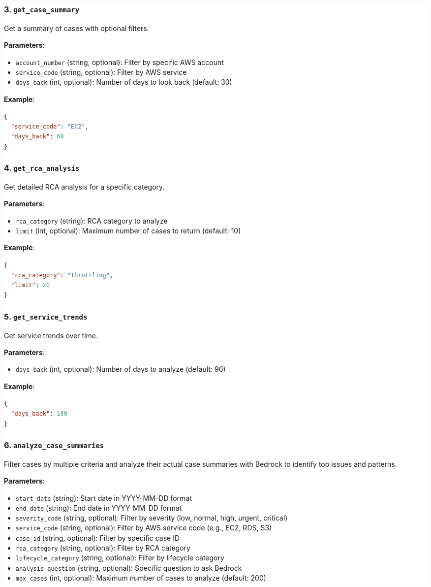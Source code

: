 ### 3. `get_case_summary`
Get a summary of cases with optional filters.

**Parameters**:
- `account_number` (string, optional): Filter by specific AWS account
- `service_code` (string, optional): Filter by AWS service
- `days_back` (int, optional): Number of days to look back (default: 30)

**Example**:
```json
{
  "service_code": "EC2",
  "days_back": 60
}
```

### 4. `get_rca_analysis`
Get detailed RCA analysis for a specific category.

**Parameters**:
- `rca_category` (string): RCA category to analyze
- `limit` (int, optional): Maximum number of cases to return (default: 10)

**Example**:
```json
{
  "rca_category": "Throttling",
  "limit": 20
}
```

### 5. `get_service_trends`
Get service trends over time.

**Parameters**:
- `days_back` (int, optional): Number of days to analyze (default: 90)

**Example**:
```json
{
  "days_back": 180
}
```

### 6. `analyze_case_summaries`
Filter cases by multiple criteria and analyze their actual case summaries with Bedrock to identify top issues and patterns.

**Parameters**:
- `start_date` (string): Start date in YYYY-MM-DD format
- `end_date` (string): End date in YYYY-MM-DD format
- `severity_code` (string, optional): Filter by severity (low, normal, high, urgent, critical)
- `service_code` (string, optional): Filter by AWS service code (e.g., EC2, RDS, S3)
- `case_id` (string, optional): Filter by specific case ID
- `rca_category` (string, optional): Filter by RCA category
- `lifecycle_category` (string, optional): Filter by lifecycle category
- `analysis_question` (string, optional): Specific question to ask Bedrock
- `max_cases` (int, optional): Maximum number of cases to analyze (default: 200)
